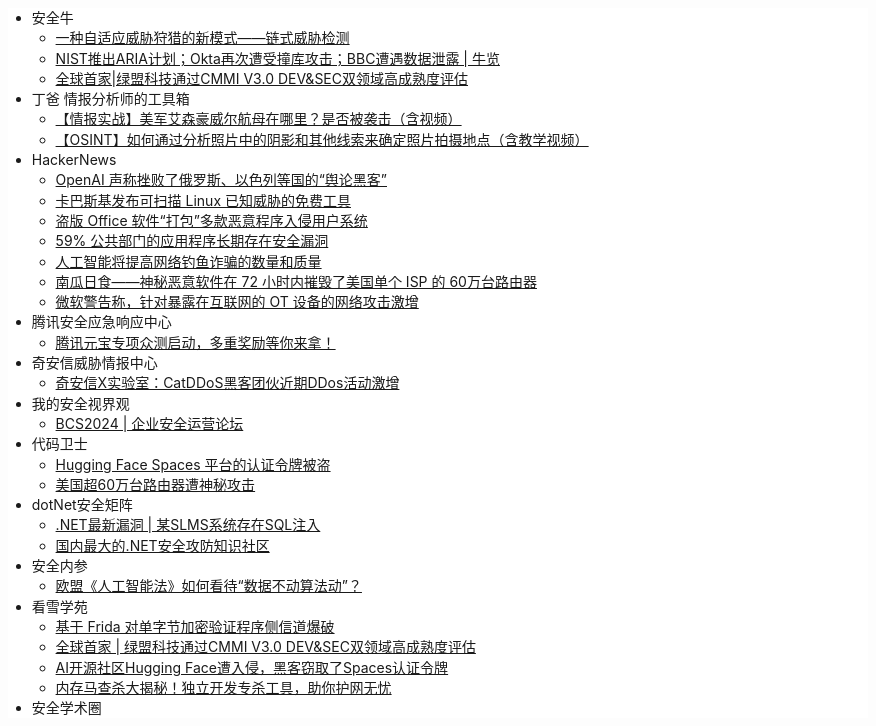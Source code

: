 - 安全牛
  - [一种自适应威胁狩猎的新模式——链式威胁检测](https://www.aqniu.com/industry/104744.html)
  - [NIST推出ARIA计划；Okta再次遭受撞库攻击；BBC遭遇数据泄露 | 牛览](https://www.aqniu.com/industry/104736.html)
  - [全球首家|绿盟科技通过CMMI V3.0 DEV&SEC双领域高成熟度评估](https://www.aqniu.com/vendor/104733.html)
- 丁爸 情报分析师的工具箱
  - [【情报实战】美军艾森豪威尔航母在哪里？是否被袭击（含视频）](https://mp.weixin.qq.com/s?__biz=MzI2MTE0NTE3Mw==&mid=2651144145&idx=1&sn=057dd15529f7100f9e47fe93cd5e1a2b&chksm=f1af48ebc6d8c1fd503c7366a32a8144c8802a320b79c95b61005a15aad370036142a5bef004&scene=58&subscene=0#rd)
  - [【OSINT】如何通过分析照片中的阴影和其他线索来确定照片拍摄地点（含教学视频）](https://mp.weixin.qq.com/s?__biz=MzI2MTE0NTE3Mw==&mid=2651144119&idx=1&sn=22d166c589cb027c8ff1f87c3ab59fc5&chksm=f1af488dc6d8c19be884ae3d92d229729426b2129c813b12a6fc23086d812d159adf8783068a&scene=58&subscene=0#rd)
- HackerNews
  - [OpenAI 声称挫败了俄罗斯、以色列等国的“舆论黑客”](https://hackernews.cc/archives/52903)
  - [卡巴斯基发布可扫描 Linux 已知威胁的免费工具](https://hackernews.cc/archives/52891)
  - [盗版 Office 软件“打包”多款恶意程序入侵用户系统](https://hackernews.cc/archives/52882)
  - [59% 公共部门的应用程序长期存在安全漏洞](https://hackernews.cc/archives/52877)
  - [人工智能将提高网络钓鱼诈骗的数量和质量](https://hackernews.cc/archives/52872)
  - [南瓜日食——神秘恶意软件在 72 小时内摧毁了美国单个 ISP 的 60万台路由器](https://hackernews.cc/archives/52865)
  - [微软警告称，针对暴露在互联网的 OT 设备的网络攻击激增](https://hackernews.cc/archives/52859)
- 腾讯安全应急响应中心
  - [腾讯元宝专项众测启动，多重奖励等你来拿！](https://mp.weixin.qq.com/s?__biz=MjM5NzE1NjA0MQ==&mid=2651206589&idx=1&sn=f88e6fa813d649b5d36b14cac28f48e9&chksm=bd2cd61b8a5b5f0d63c2236c0a0bc95c1665723e025c2844cfea465154769ae3fd70eb4a0b53&scene=58&subscene=0#rd)
- 奇安信威胁情报中心
  - [奇安信X实验室：CatDDoS黑客团伙近期DDos活动激增](https://mp.weixin.qq.com/s?__biz=MzI2MDc2MDA4OA==&mid=2247510648&idx=1&sn=f1e7cc374eb82dc9abe330795dcd15fb&chksm=ea665d0fdd11d419c991877506681e0e7ab54112b4fa9ca2d395f125f1559da7daf22f725063&scene=58&subscene=0#rd)
- 我的安全视界观
  - [BCS2024 | 企业安全运营论坛](https://mp.weixin.qq.com/s?__biz=MzI3Njk2OTIzOQ==&mid=2247486196&idx=1&sn=bb3dfbc5bedbbd2dea86e443e892777b&chksm=eb6c288cdc1ba19a93b4aa0d4b25ef8db0bf89ee7c70c0e72b68b98da82953fe8f6b0663df71&scene=58&subscene=0#rd)
- 代码卫士
  - [Hugging Face Spaces 平台的认证令牌被盗](https://mp.weixin.qq.com/s?__biz=MzI2NTg4OTc5Nw==&mid=2247519644&idx=1&sn=5eb9fc35a309edde31aaa7a8d71ed769&chksm=ea94bcf6dde335e04245518d4dca1f986a572a0e78605acfe1866e0bb236396af327b128640b&scene=58&subscene=0#rd)
  - [美国超60万台路由器遭神秘攻击](https://mp.weixin.qq.com/s?__biz=MzI2NTg4OTc5Nw==&mid=2247519644&idx=2&sn=d8a9e69c892d69704a1ce3fc0d49ebf7&chksm=ea94bcf6dde335e0bb008c82fc90bdf28c3bc64dae4abf1aeec83decc350803c79d2d33f1c57&scene=58&subscene=0#rd)
- dotNet安全矩阵
  - [.NET最新漏洞 | 某SLMS系统存在SQL注入](https://mp.weixin.qq.com/s?__biz=MzUyOTc3NTQ5MA==&mid=2247492315&idx=1&sn=a5e75144741adb15afd2bf39159aa58c&chksm=fa594c36cd2ec5209d9adac18155cb6a0094a446db08f22e9fc80656a0a70297e1bd3bd9778b&scene=58&subscene=0#rd)
  - [国内最大的.NET安全攻防知识社区](https://mp.weixin.qq.com/s?__biz=MzUyOTc3NTQ5MA==&mid=2247492315&idx=2&sn=2a0781d59784ed003edeefb7e9f0f40b&chksm=fa594c36cd2ec5205b3c5ca664ec501cb9a0784315a1e17981238de1b8c25a098902d6ab7d0e&scene=58&subscene=0#rd)
- 安全内参
  - [欧盟《人工智能法》如何看待“数据不动算法动”？](https://mp.weixin.qq.com/s?__biz=MzI4NDY2MDMwMw==&mid=2247511754&idx=1&sn=c0b74306ac546d7f418875dcad8ffe4d&chksm=ebfae9eadc8d60fcfd5332b1102b82f8f1e7120282bbacc6478718aa8195f36b503030e90cfe&scene=58&subscene=0#rd)
- 看雪学苑
  - [基于 Frida 对单字节加密验证程序侧信道爆破](https://mp.weixin.qq.com/s?__biz=MjM5NTc2MDYxMw==&mid=2458557639&idx=1&sn=59ef18232ed9427ec3199bf01df4bbf5&chksm=b18dac4d86fa255b4c36010e5e7bd1587d4e42f964d185fd83a043f1cb60bc080e8e45fc784a&scene=58&subscene=0#rd)
  - [全球首家 | 绿盟科技通过CMMI V3.0 DEV&SEC双领域高成熟度评估](https://mp.weixin.qq.com/s?__biz=MjM5NTc2MDYxMw==&mid=2458557639&idx=2&sn=f6ceb4d3c87948e95a6709cf1461647c&chksm=b18dac4d86fa255bc5af31eeaf1fdf75a003c3dc40885c4e68e1d915e718336563292f0d15e7&scene=58&subscene=0#rd)
  - [AI开源社区Hugging Face遭入侵，黑客窃取了Spaces认证令牌](https://mp.weixin.qq.com/s?__biz=MjM5NTc2MDYxMw==&mid=2458557639&idx=3&sn=0a33ed56d9b8ddbdb18490f090065e36&chksm=b18dac4d86fa255bea566e0065ab33e95488c6829d37e114e6707e36e693570298bc73abf4b7&scene=58&subscene=0#rd)
  - [内存马查杀大揭秘！独立开发专杀工具，助你护网无忧](https://mp.weixin.qq.com/s?__biz=MjM5NTc2MDYxMw==&mid=2458557639&idx=4&sn=9ddc4a1a141daf648eb6da6bf3a1e070&chksm=b18dac4d86fa255b2628a5d919006b384948216c39c06ed1a1605fb487997d6e11f677d46378&scene=58&subscene=0#rd)
- 安全学术圈